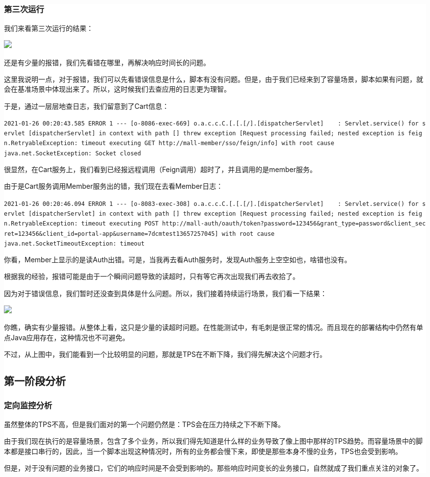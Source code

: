 ### 第三次运行

我们来看第三次运行的结果：

![](https://static001.geekbang.org/resource/image/e0/07/e03906d43bfa3f782101fe75d0338007.png?wh=1828*829)

还是有少量的报错，我们先看错在哪里，再解决响应时间长的问题。

这里我说明一点，对于报错，我们可以先看错误信息是什么，脚本有没有问题。但是，由于我们已经来到了容量场景，脚本如果有问题，就会在基准场景中体现出来了。所以，这时候我们去查应用的日志更为理智。

于是，通过一层层地查日志，我们留意到了Cart信息：

```
2021-01-26 00:20:43.585 ERROR 1 --- [o-8086-exec-669] o.a.c.c.C.[.[.[/].[dispatcherServlet]    : Servlet.service() for servlet [dispatcherServlet] in context with path [] threw exception [Request processing failed; nested exception is feign.RetryableException: timeout executing GET http://mall-member/sso/feign/info] with root cause
java.net.SocketException: Socket closed

```

很显然，在Cart服务上，我们看到已经报远程调用（Feign调用）超时了，并且调用的是member服务。

由于是Cart服务调用Member服务出的错，我们现在去看Member日志：

```
2021-01-26 00:20:46.094 ERROR 1 --- [o-8083-exec-308] o.a.c.c.C.[.[.[/].[dispatcherServlet]    : Servlet.service() for servlet [dispatcherServlet] in context with path [] threw exception [Request processing failed; nested exception is feign.RetryableException: timeout executing POST http://mall-auth/oauth/token?password=123456&grant_type=password&client_secret=123456&client_id=portal-app&username=7dcmtest13657257045] with root cause
java.net.SocketTimeoutException: timeout

```

你看，Member上显示的是读Auth出错。可是，当我再去看Auth服务时，发现Auth服务上空空如也，啥错也没有。

根据我的经验，报错可能是由于一个瞬间问题导致的读超时，只有等它再次出现我们再去收拾了。

因为对于错误信息，我们暂时还没查到具体是什么问题。所以，我们接着持续运行场景，我们看一下结果：

![](https://static001.geekbang.org/resource/image/aa/f1/aac46a3247f7a1d672cbc13b175bcff1.png?wh=1833*831)

你瞧，确实有少量报错。从整体上看，这只是少量的读超时问题。在性能测试中，有毛刺是很正常的情况。而且现在的部署结构中仍然有单点Java应用存在，这种情况也不可避免。

不过，从上图中，我们能看到一个比较明显的问题，那就是TPS在不断下降，我们得先解决这个问题才行。

## 第一阶段分析

### 定向监控分析

虽然整体的TPS不高，但是我们面对的第一个问题仍然是：TPS会在压力持续之下不断下降。

由于我们现在执行的是容量场景，包含了多个业务，所以我们得先知道是什么样的业务导致了像上图中那样的TPS趋势。而容量场景中的脚本都是接口串行的，因此，当一个脚本出现这种情况时，所有的业务都会慢下来，即使是那些本身不慢的业务，TPS也会受到影响。

但是，对于没有问题的业务接口，它们的响应时间是不会受到影响的。那些响应时间变长的业务接口，自然就成了我们重点关注的对象了。
